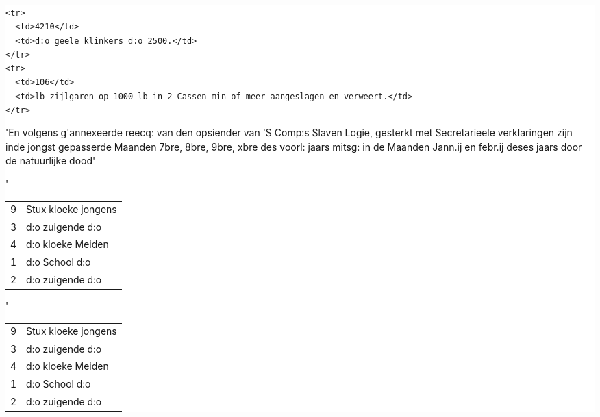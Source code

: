     <tr>
      <td>4210</td>
      <td>d:o geele klinkers d:o 2500.</td>
    </tr>
    <tr>
      <td>106</td>
      <td>lb zijlgaren op 1000 lb in 2 Cassen min of meer aangeslagen en verweert.</td>
    </tr>
  </tbody>
</table>

'En volgens g'annexeerde reecq: van den opsiender van 'S Comp:s Slaven Logie, gesterkt met Secretarieele verklaringen zijn inde jongst gepasserde Maanden 7bre, 8bre, 9bre, xbre des voorl: jaars mitsg: in de Maanden Jann.ij en febr.ij deses jaars door de natuurlijke dood'

'<table>
  <tbody>
    <tr>
      <td>9</td>
      <td>Stux kloeke jongens</td>
    </tr>
    <tr>
      <td>3</td>
      <td>d:o zuigende d:o</td>
    </tr>
    <tr>
      <td>4</td>
      <td>d:o kloeke Meiden</td>
    </tr>
    <tr>
      <td>1</td>
      <td>d:o School d:o</td>
    </tr>
    <tr>
      <td>2</td>
      <td>d:o zuigende d:o</td>
    </tr>
  </tbody>
</table>
'

<table>
  <tbody>
    <tr>
      <td>9</td>
      <td>Stux kloeke jongens</td>
    </tr>
    <tr>
      <td>3</td>
      <td>d:o zuigende d:o</td>
    </tr>
    <tr>
      <td>4</td>
      <td>d:o kloeke Meiden</td>
    </tr>
    <tr>
      <td>1</td>
      <td>d:o School d:o</td>
    </tr>
    <tr>
      <td>2</td>
      <td>d:o zuigende d:o</td>
    </tr>
  </tbody>
</table>